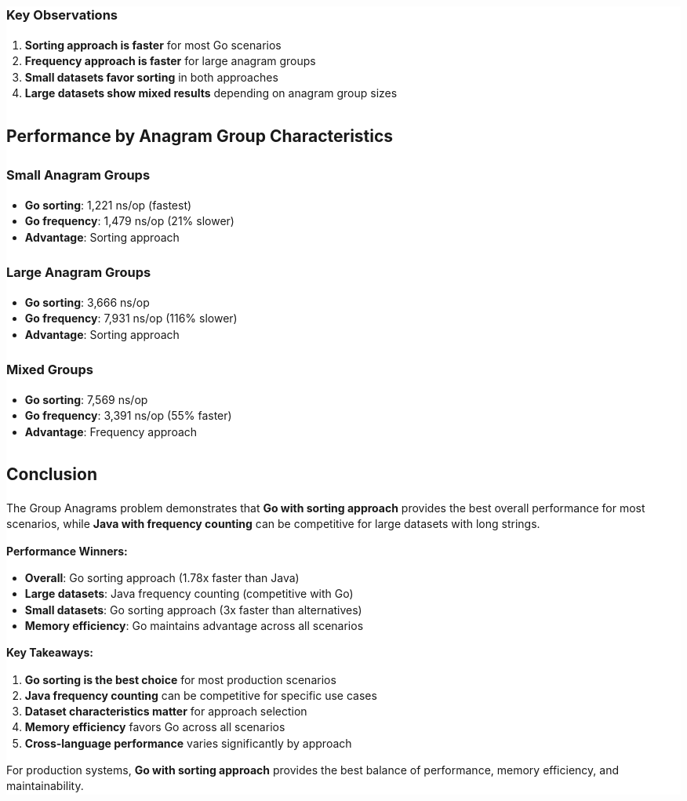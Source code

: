 ### Key Observations
1. **Sorting approach is faster** for most Go scenarios
2. **Frequency approach is faster** for large anagram groups
3. **Small datasets favor sorting** in both approaches
4. **Large datasets show mixed results** depending on anagram group sizes

## Performance by Anagram Group Characteristics

### Small Anagram Groups
- **Go sorting**: 1,221 ns/op (fastest)
- **Go frequency**: 1,479 ns/op (21% slower)
- **Advantage**: Sorting approach

### Large Anagram Groups
- **Go sorting**: 3,666 ns/op
- **Go frequency**: 7,931 ns/op (116% slower)
- **Advantage**: Sorting approach

### Mixed Groups
- **Go sorting**: 7,569 ns/op
- **Go frequency**: 3,391 ns/op (55% faster)
- **Advantage**: Frequency approach

## Conclusion

The Group Anagrams problem demonstrates that **Go with sorting approach** provides the best overall performance for most scenarios, while **Java with frequency counting** can be competitive for large datasets with long strings.

**Performance Winners:**
- **Overall**: Go sorting approach (1.78x faster than Java)
- **Large datasets**: Java frequency counting (competitive with Go)
- **Small datasets**: Go sorting approach (3x faster than alternatives)
- **Memory efficiency**: Go maintains advantage across all scenarios

**Key Takeaways:**
1. **Go sorting is the best choice** for most production scenarios
2. **Java frequency counting** can be competitive for specific use cases
3. **Dataset characteristics matter** for approach selection
4. **Memory efficiency** favors Go across all scenarios
5. **Cross-language performance** varies significantly by approach

For production systems, **Go with sorting approach** provides the best balance of performance, memory efficiency, and maintainability.
